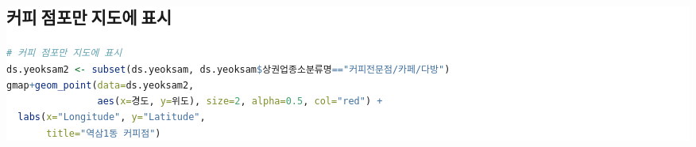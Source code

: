 ## 커피 점포만 지도에 표시
```r
# 커피 점포만 지도에 표시
ds.yeoksam2 <- subset(ds.yeoksam, ds.yeoksam$상권업종소분류명=="커피전문점/카페/다방")
gmap+geom_point(data=ds.yeoksam2,
                aes(x=경도, y=위도), size=2, alpha=0.5, col="red") +
  labs(x="Longitude", y="Latitude",
       title="역삼1동 커피점")
```